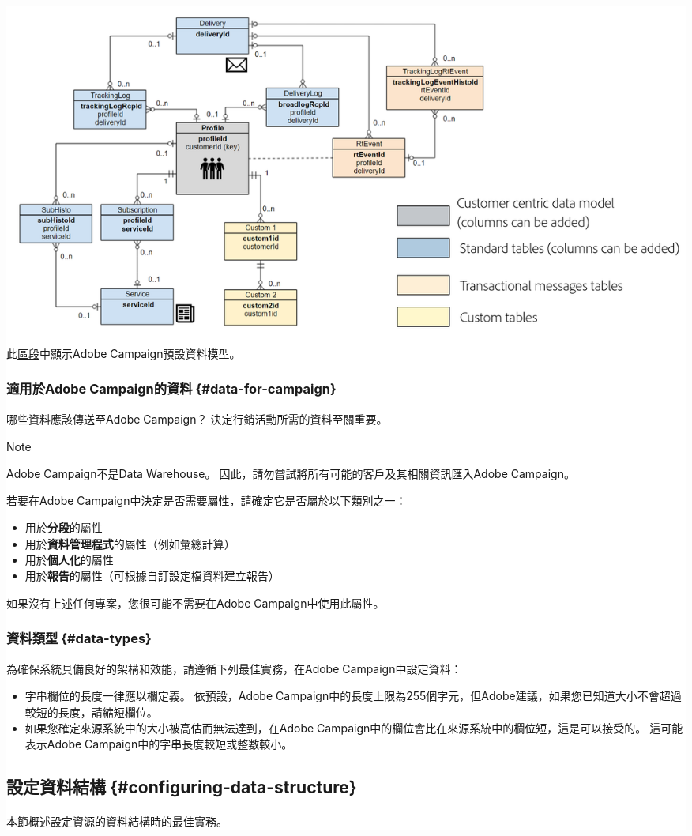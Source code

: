 ![](assets/customer-centric-data-model.png)

此[區段](../../developing/using/datamodel-introduction.md)中顯示Adobe Campaign預設資料模型。





### 適用於Adobe Campaign的資料 {#data-for-campaign}

哪些資料應該傳送至Adobe Campaign？ 決定行銷活動所需的資料至關重要。

>[!NOTE]
>
>Adobe Campaign不是Data Warehouse。 因此，請勿嘗試將所有可能的客戶及其相關資訊匯入Adobe Campaign。

若要在Adobe Campaign中決定是否需要屬性，請確定它是否屬於以下類別之一：
* 用於&#x200B;**分段**&#x200B;的屬性
* 用於&#x200B;**資料管理程式**&#x200B;的屬性（例如彙總計算）
* 用於&#x200B;**個人化**&#x200B;的屬性
* 用於&#x200B;**報告**&#x200B;的屬性（可根據自訂設定檔資料建立報告）

如果沒有上述任何專案，您很可能不需要在Adobe Campaign中使用此屬性。

### 資料類型 {#data-types}

為確保系統具備良好的架構和效能，請遵循下列最佳實務，在Adobe Campaign中設定資料：
* 字串欄位的長度一律應以欄定義。 依預設，Adobe Campaign中的長度上限為255個字元，但Adobe建議，如果您已知道大小不會超過較短的長度，請縮短欄位。
* 如果您確定來源系統中的大小被高估而無法達到，在Adobe Campaign中的欄位會比在來源系統中的欄位短，這是可以接受的。 這可能表示Adobe Campaign中的字串長度較短或整數較小。

## 設定資料結構 {#configuring-data-structure}

本節概述[設定資源的資料結構](../../developing/using/configuring-the-resource-s-data-structure.md)時的最佳實務。
